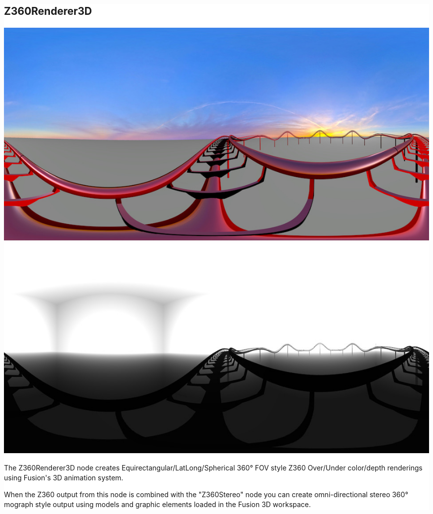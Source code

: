 ## <a name="Z360Renderer3D">Z360Renderer3D</a> ##

![Z360Renderer3D Macro](images/macro-z360-renderer3d.jpg)

The Z360Renderer3D node creates Equirectangular/LatLong/Spherical 360&deg; FOV style Z360 Over/Under color/depth renderings using Fusion's 3D animation system.

When the Z360 output from this node is combined with the "Z360Stereo" node you can create omni-directional stereo 360&deg; mograph style output using models and graphic elements loaded in the Fusion 3D workspace.
